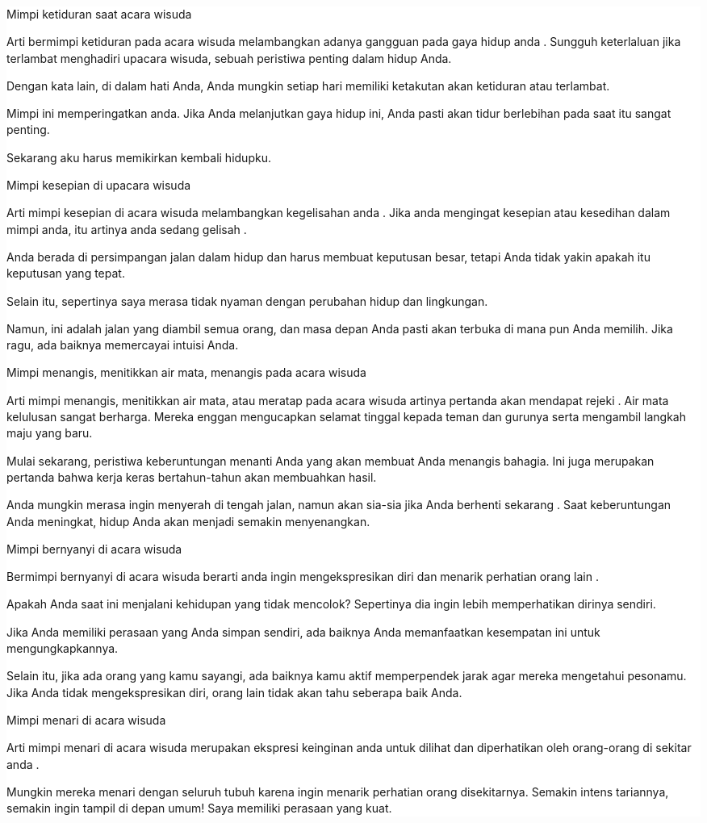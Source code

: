 Mimpi ketiduran saat acara wisuda

Arti bermimpi ketiduran pada acara wisuda melambangkan adanya gangguan pada gaya hidup anda . Sungguh keterlaluan jika terlambat menghadiri upacara wisuda, sebuah peristiwa penting dalam hidup Anda.

Dengan kata lain, di dalam hati Anda, Anda mungkin setiap hari memiliki ketakutan akan ketiduran atau terlambat.

Mimpi ini memperingatkan anda. Jika Anda melanjutkan gaya hidup ini, Anda pasti akan tidur berlebihan pada saat itu sangat penting.

Sekarang aku harus memikirkan kembali hidupku.

Mimpi kesepian di upacara wisuda

Arti mimpi kesepian di acara wisuda melambangkan kegelisahan anda . Jika anda mengingat kesepian atau kesedihan dalam mimpi anda, itu artinya anda sedang gelisah .

Anda berada di persimpangan jalan dalam hidup dan harus membuat keputusan besar, tetapi Anda tidak yakin apakah itu keputusan yang tepat.

Selain itu, sepertinya saya merasa tidak nyaman dengan perubahan hidup dan lingkungan.

Namun, ini adalah jalan yang diambil semua orang, dan masa depan Anda pasti akan terbuka di mana pun Anda memilih. Jika ragu, ada baiknya memercayai intuisi Anda.

Mimpi menangis, menitikkan air mata, menangis pada acara wisuda

Arti mimpi menangis, menitikkan air mata, atau meratap pada acara wisuda artinya pertanda akan mendapat rejeki . Air mata kelulusan sangat berharga. Mereka enggan mengucapkan selamat tinggal kepada teman dan gurunya serta mengambil langkah maju yang baru.

Mulai sekarang, peristiwa keberuntungan menanti Anda yang akan membuat Anda menangis bahagia. Ini juga merupakan pertanda bahwa kerja keras bertahun-tahun akan membuahkan hasil.

Anda mungkin merasa ingin menyerah di tengah jalan, namun akan sia-sia jika Anda berhenti sekarang . Saat keberuntungan Anda meningkat, hidup Anda akan menjadi semakin menyenangkan.

Mimpi bernyanyi di acara wisuda

Bermimpi bernyanyi di acara wisuda berarti anda ingin mengekspresikan diri dan menarik perhatian orang lain .

Apakah Anda saat ini menjalani kehidupan yang tidak mencolok? Sepertinya dia ingin lebih memperhatikan dirinya sendiri.

Jika Anda memiliki perasaan yang Anda simpan sendiri, ada baiknya Anda memanfaatkan kesempatan ini untuk mengungkapkannya.

Selain itu, jika ada orang yang kamu sayangi, ada baiknya kamu aktif memperpendek jarak agar mereka mengetahui pesonamu. Jika Anda tidak mengekspresikan diri, orang lain tidak akan tahu seberapa baik Anda.

Mimpi menari di acara wisuda

Arti mimpi menari di acara wisuda merupakan ekspresi keinginan anda untuk dilihat dan diperhatikan oleh orang-orang di sekitar anda .

Mungkin mereka menari dengan seluruh tubuh karena ingin menarik perhatian orang disekitarnya. Semakin intens tariannya, semakin ingin tampil di depan umum! Saya memiliki perasaan yang kuat.
